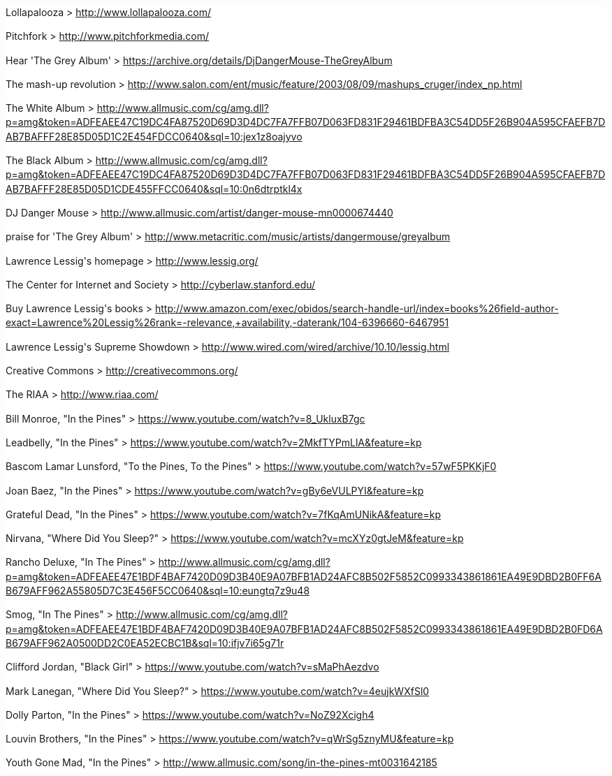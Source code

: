 Lollapalooza > http://www.lollapalooza.com/

Pitchfork > http://www.pitchforkmedia.com/

Hear 'The Grey Album' > https://archive.org/details/DjDangerMouse-TheGreyAlbum

The mash-up revolution > http://www.salon.com/ent/music/feature/2003/08/09/mashups_cruger/index_np.html

The White Album > http://www.allmusic.com/cg/amg.dll?p=amg&token=ADFEAEE47C19DC4FA87520D69D3D4DC7FA7FFB07D063FD831F29461BDFBA3C54DD5F26B904A595CFAEFB7DAB7BAFFF28E85D05D1C2E454FDCC0640&sql=10:jex1z8oajyvo

The Black Album > http://www.allmusic.com/cg/amg.dll?p=amg&token=ADFEAEE47C19DC4FA87520D69D3D4DC7FA7FFB07D063FD831F29461BDFBA3C54DD5F26B904A595CFAEFB7DAB7BAFFF28E85D05D1CDE455FFCC0640&sql=10:0n6dtrptkl4x

DJ Danger Mouse > http://www.allmusic.com/artist/danger-mouse-mn0000674440

praise for 'The Grey Album' > http://www.metacritic.com/music/artists/dangermouse/greyalbum

Lawrence Lessig's homepage > http://www.lessig.org/

The Center for Internet and Society > http://cyberlaw.stanford.edu/

Buy Lawrence Lessig's books > http://www.amazon.com/exec/obidos/search-handle-url/index=books%26field-author-exact=Lawrence%20Lessig%26rank=-relevance,+availability,-daterank/104-6396660-6467951

Lawrence Lessig's Supreme Showdown > http://www.wired.com/wired/archive/10.10/lessig.html

Creative Commons > http://creativecommons.org/

The RIAA > http://www.riaa.com/

Bill Monroe, "In the Pines" > https://www.youtube.com/watch?v=8_UkluxB7gc

Leadbelly, "In the Pines" > https://www.youtube.com/watch?v=2MkfTYPmLlA&feature=kp

Bascom Lamar Lunsford, "To the Pines, To the Pines" > https://www.youtube.com/watch?v=57wF5PKKjF0

Joan Baez, "In the Pines" > https://www.youtube.com/watch?v=gBy6eVULPYI&feature=kp

Grateful Dead, "In the Pines" > https://www.youtube.com/watch?v=7fKqAmUNikA&feature=kp

Nirvana, "Where Did You Sleep?" > https://www.youtube.com/watch?v=mcXYz0gtJeM&feature=kp

Rancho Deluxe, "In The Pines" > http://www.allmusic.com/cg/amg.dll?p=amg&token=ADFEAEE47E1BDF4BAF7420D09D3B40E9A07BFB1AD24AFC8B502F5852C0993343861861EA49E9DBD2B0FF6AB679AFF962A55805D7C3E456F5CC0640&sql=10:eungtq7z9u48

Smog, "In The Pines" > http://www.allmusic.com/cg/amg.dll?p=amg&token=ADFEAEE47E1BDF4BAF7420D09D3B40E9A07BFB1AD24AFC8B502F5852C0993343861861EA49E9DBD2B0FD6AB679AFF962A0500DD2C0EA52ECBC1B&sql=10:ifjv7i65g71r

Clifford Jordan, "Black Girl" > https://www.youtube.com/watch?v=sMaPhAezdvo

Mark Lanegan, "Where Did You Sleep?" > https://www.youtube.com/watch?v=4eujkWXfSl0

Dolly Parton, "In the Pines" > https://www.youtube.com/watch?v=NoZ92Xcigh4

Louvin Brothers, "In the Pines" > https://www.youtube.com/watch?v=qWrSg5znyMU&feature=kp

Youth Gone Mad, "In the Pines" > http://www.allmusic.com/song/in-the-pines-mt0031642185
